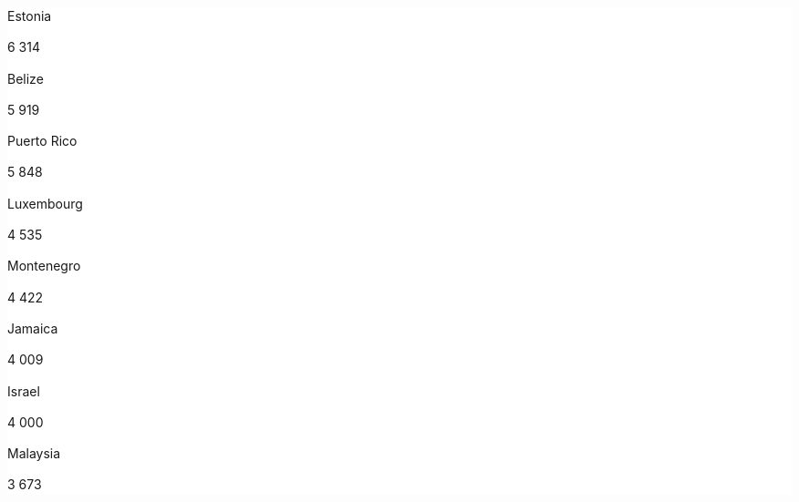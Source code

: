 




Estonia


6 314






Belize


5 919






Puerto Rico


5 848






Luxembourg


4 535






Montenegro


4 422






Jamaica


4 009






Israel


4 000






Malaysia


3 673
